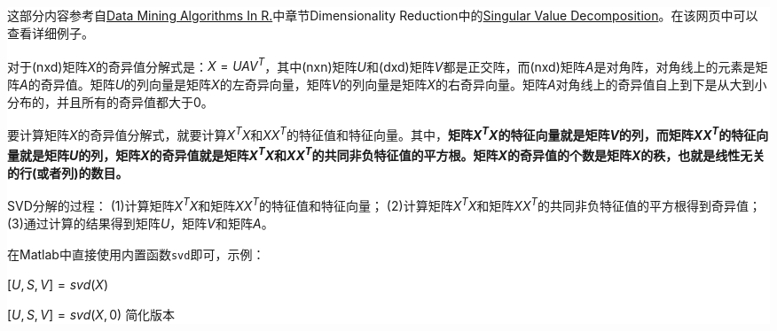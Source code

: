 这部分内容参考自[Data Mining Algorithms In R.](http://en.wikibooks.org/w/index.php?title=Data_Mining_Algorithms_In_R&stable=1)中章节Dimensionality Reduction中的[Singular Value Decomposition](http://en.wikibooks.org/wiki/Data_Mining_Algorithms_In_R/Dimensionality_Reduction/Singular_Value_Decomposition)。在该网页中可以查看详细例子。

对于(nxd)矩阵$X$的奇异值分解式是：$X=UAV^{T}$，其中(nxn)矩阵$U$和(dxd)矩阵$V$都是正交阵，而(nxd)矩阵$A$是对角阵，对角线上的元素是矩阵$A$的奇异值。矩阵$U$的列向量是矩阵$X$的左奇异向量，矩阵$V$的列向量是矩阵$X$的右奇异向量。矩阵$A$对角线上的奇异值自上到下是从大到小分布的，并且所有的奇异值都大于0。

要计算矩阵$X$的奇异值分解式，就要计算$X^{T}X$和$XX^{T}$的特征值和特征向量。其中，**矩阵$X^{T}X$的特征向量就是矩阵$V$的列，而矩阵$XX^{T}$的特征向量就是矩阵$U$的列，矩阵$X$的奇异值就是矩阵$X^{T}X$和$XX^{T}$的共同非负特征值的平方根。矩阵$X$的奇异值的个数是矩阵$X$的秩，也就是线性无关的行(或者列)的数目。**

SVD分解的过程：
(1)计算矩阵$X^{T}X$和矩阵$XX^{T}$的特征值和特征向量；
(2)计算矩阵$X^{T}X$和矩阵$XX^{T}$的共同非负特征值的平方根得到奇异值；
(3)通过计算的结果得到矩阵$U$，矩阵$V$和矩阵$A$。

在Matlab中直接使用内置函数`svd`即可，示例：

$[U,S,V] = svd(X)$ 

$[U,S,V] = svd(X,0)$ 简化版本



